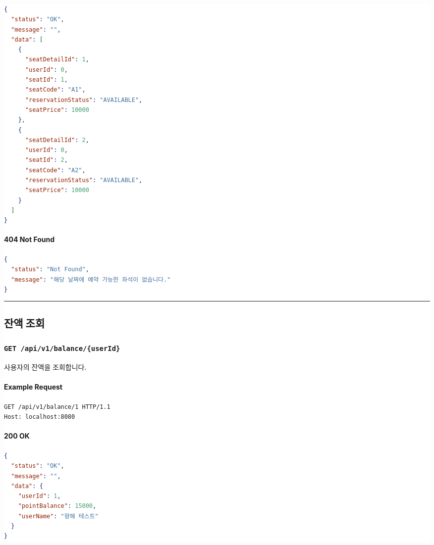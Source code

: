 ```json
{
  "status": "OK",
  "message": "",
  "data": [
    {
      "seatDetailId": 1,
      "userId": 0,
      "seatId": 1,
      "seatCode": "A1",
      "reservationStatus": "AVAILABLE",
      "seatPrice": 10000
    },
    {
      "seatDetailId": 2,
      "userId": 0,
      "seatId": 2,
      "seatCode": "A2",
      "reservationStatus": "AVAILABLE",
      "seatPrice": 10000
    }
  ]
}
```

#### 404 Not Found

```json
{
  "status": "Not Found",
  "message": "해당 날짜에 예약 가능한 좌석이 없습니다."
}
```

---

## 잔액 조회

### `GET /api/v1/balance/{userId}`

사용자의 잔액을 조회합니다.

#### Example Request

```http
GET /api/v1/balance/1 HTTP/1.1
Host: localhost:8080
```

#### 200 OK

```json
{
  "status": "OK",
  "message": "",
  "data": {
    "userId": 1,
    "pointBalance": 15000,
    "userName": "향해 테스트"
  }
}
```
